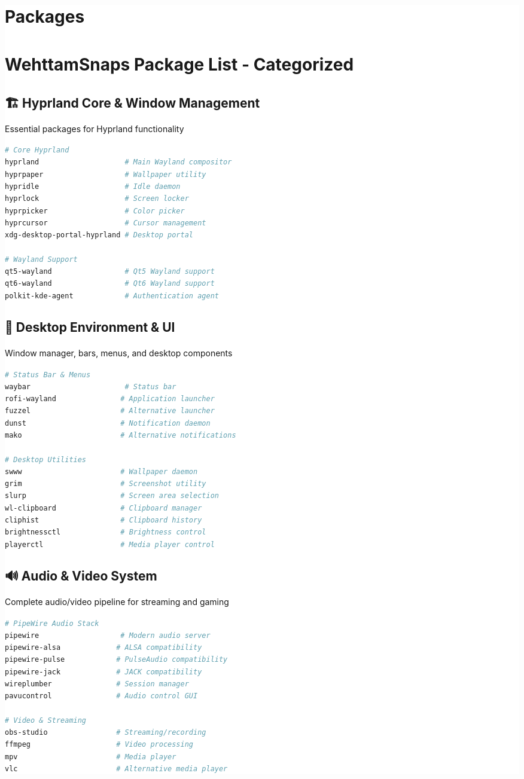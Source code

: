 # Packages
# WehttamSnaps Package List - Categorized

## 🏗️ **Hyprland Core & Window Management**
Essential packages for Hyprland functionality
```bash
# Core Hyprland
hyprland                    # Main Wayland compositor
hyprpaper                   # Wallpaper utility
hypridle                    # Idle daemon
hyprlock                    # Screen locker
hyprpicker                  # Color picker
hyprcursor                  # Cursor management
xdg-desktop-portal-hyprland # Desktop portal

# Wayland Support
qt5-wayland                 # Qt5 Wayland support
qt6-wayland                 # Qt6 Wayland support
polkit-kde-agent            # Authentication agent
```

## 🎨 **Desktop Environment & UI**
Window manager, bars, menus, and desktop components
```bash
# Status Bar & Menus
waybar                      # Status bar
rofi-wayland               # Application launcher
fuzzel                     # Alternative launcher
dunst                      # Notification daemon
mako                       # Alternative notifications

# Desktop Utilities
swww                       # Wallpaper daemon
grim                       # Screenshot utility
slurp                      # Screen area selection
wl-clipboard               # Clipboard manager
cliphist                   # Clipboard history
brightnessctl              # Brightness control
playerctl                  # Media player control
```

## 🔊 **Audio & Video System**
Complete audio/video pipeline for streaming and gaming
```bash
# PipeWire Audio Stack
pipewire                   # Modern audio server
pipewire-alsa             # ALSA compatibility
pipewire-pulse            # PulseAudio compatibility
pipewire-jack             # JACK compatibility
wireplumber               # Session manager
pavucontrol               # Audio control GUI

# Video & Streaming
obs-studio                # Streaming/recording
ffmpeg                    # Video processing
mpv                       # Media player
vlc                       # Alternative media player
```
